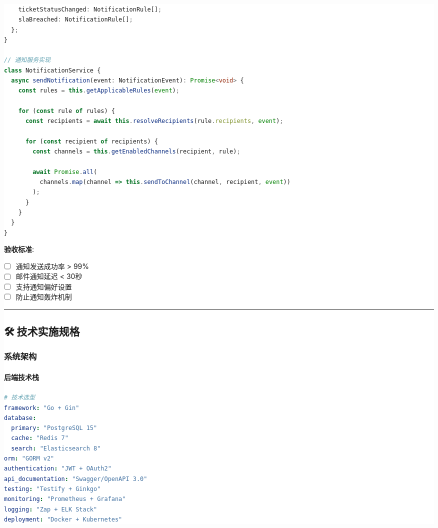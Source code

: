 ```typescript
    ticketStatusChanged: NotificationRule[];
    slaBreached: NotificationRule[];
  };
}

// 通知服务实现
class NotificationService {
  async sendNotification(event: NotificationEvent): Promise<void> {
    const rules = this.getApplicableRules(event);
    
    for (const rule of rules) {
      const recipients = await this.resolveRecipients(rule.recipients, event);
      
      for (const recipient of recipients) {
        const channels = this.getEnabledChannels(recipient, rule);
        
        await Promise.all(
          channels.map(channel => this.sendToChannel(channel, recipient, event))
        );
      }
    }
  }
}
```

**验收标准**:
- [ ] 通知发送成功率 > 99%
- [ ] 邮件通知延迟 < 30秒
- [ ] 支持通知偏好设置
- [ ] 防止通知轰炸机制

---

## 🛠️ 技术实施规格

### 系统架构

#### 后端技术栈
```yaml
# 技术选型
framework: "Go + Gin"
database: 
  primary: "PostgreSQL 15"
  cache: "Redis 7"
  search: "Elasticsearch 8"
orm: "GORM v2"
authentication: "JWT + OAuth2"
api_documentation: "Swagger/OpenAPI 3.0"
testing: "Testify + Ginkgo"
monitoring: "Prometheus + Grafana"
logging: "Zap + ELK Stack"
deployment: "Docker + Kubernetes"
```
